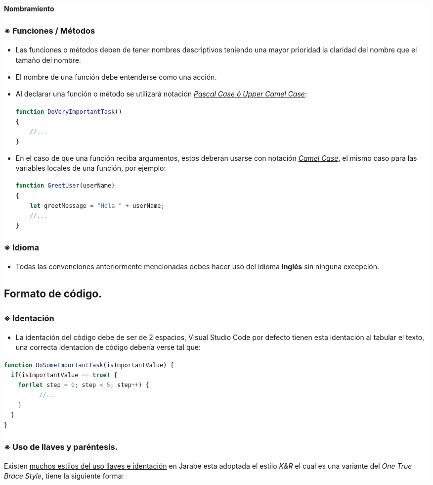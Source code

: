 #### Nombramiento

### ※ Funciones / Métodos
- Las funciones o métodos deben de tener nombres descriptivos teniendo una mayor prioridad la claridad del nombre que el tamaño del nombre.

- El nombre de una función debe entenderse como una acción.

- Al declarar una función o método se utilizará notación [*Pascal Case ó Upper Camel Case*]("https://es.wikipedia.org/wiki/Camel_case"): 
    ```javascript
    function DoVeryImportantTask()
    {
        //...
    }
    ```

- En el caso de que una función reciba argumentos, estos deberan usarse con notación [*Camel Case*]("https://es.wikipedia.org/wiki/Camel_case"), el mismo caso para las variables locales de una función, por ejemplo:
    ```javascript
    function GreetUser(userName)
    {
        let greetMessage = "Hola " + userName;
        //...
    }
    ```

### ※ Idioma
- Todas las convenciones anteriormente mencionadas debes hacer uso del idioma **Inglés** sin ninguna excepción.


## **Formato de código.**
### ※ Identación
- La identación del código debe de ser de 2 espacios, Visual Studio Code por defecto tienen esta identación al tabular el texto, una correcta identacion de código debería verse tal que:

```javascript
function DoSomeImportantTask(isImportantValue) {
  if(isImportantValue == true) {
    for(let step = 0; step < 5; step++) {
          //...
    }
  }
}
```

### ※ Uso de llaves y paréntesis.
Existen [muchos estilos del uso llaves e identación](https://en.wikipedia.org/wiki/Indentation_style) en Jarabe esta adoptada el estilo _K&R_ el cual es una variante del _One True Brace Style_, tiene la siguiente forma: 
